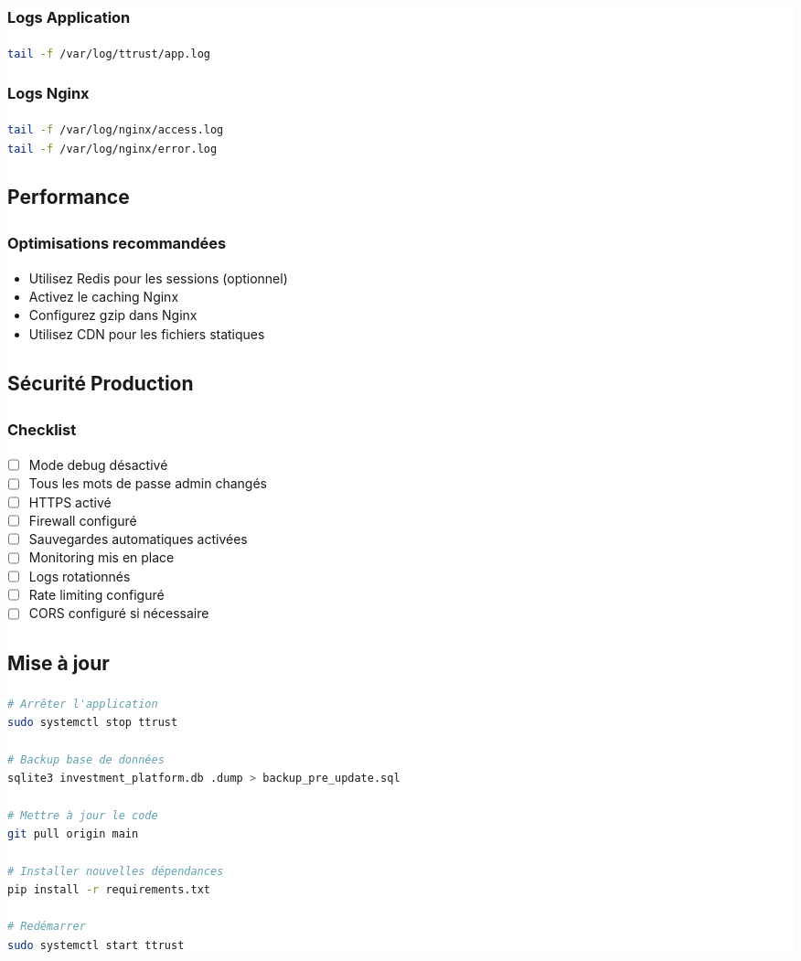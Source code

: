 ### Logs Application
```bash
tail -f /var/log/ttrust/app.log
```

### Logs Nginx
```bash
tail -f /var/log/nginx/access.log
tail -f /var/log/nginx/error.log
```

## Performance

### Optimisations recommandées
- Utilisez Redis pour les sessions (optionnel)
- Activez le caching Nginx
- Configurez gzip dans Nginx
- Utilisez CDN pour les fichiers statiques

## Sécurité Production

### Checklist
- [ ] Mode debug désactivé
- [ ] Tous les mots de passe admin changés
- [ ] HTTPS activé
- [ ] Firewall configuré
- [ ] Sauvegardes automatiques activées
- [ ] Monitoring mis en place
- [ ] Logs rotationnés
- [ ] Rate limiting configuré
- [ ] CORS configuré si nécessaire

## Mise à jour

```bash
# Arrêter l'application
sudo systemctl stop ttrust

# Backup base de données
sqlite3 investment_platform.db .dump > backup_pre_update.sql

# Mettre à jour le code
git pull origin main

# Installer nouvelles dépendances
pip install -r requirements.txt

# Redémarrer
sudo systemctl start ttrust
```
